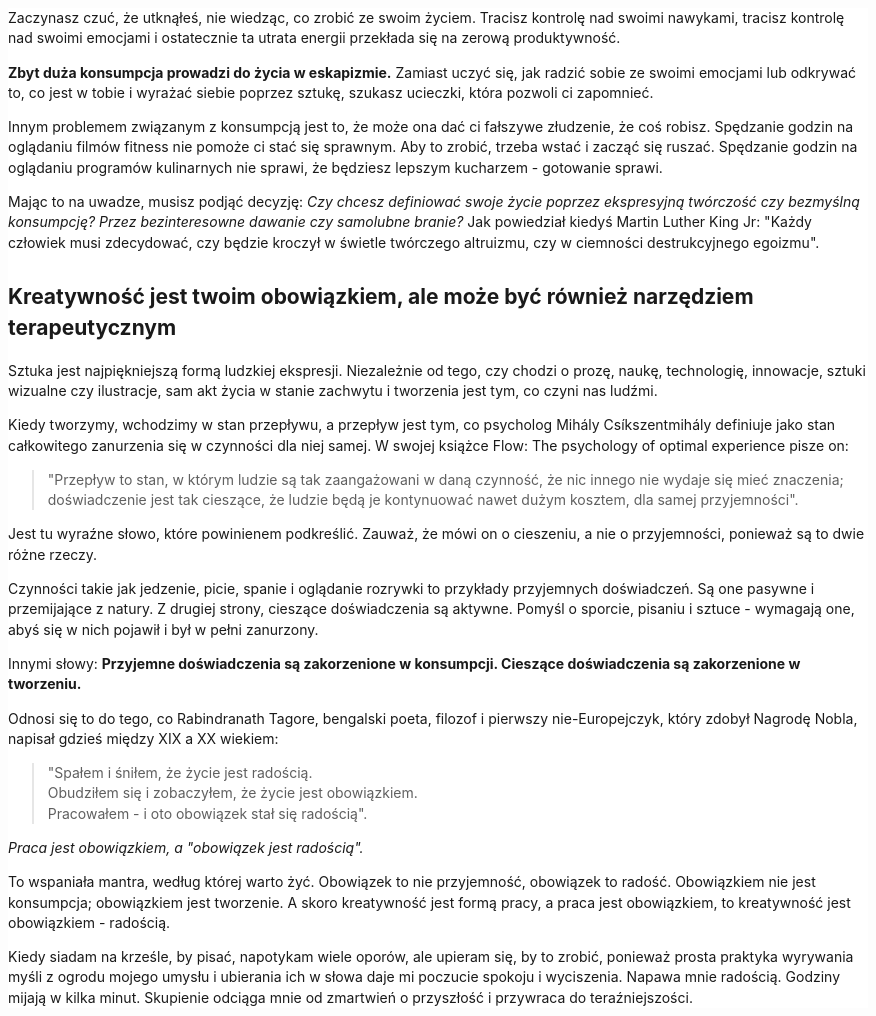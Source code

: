 Zaczynasz czuć, że utknąłeś, nie wiedząc, co zrobić ze swoim życiem. Tracisz kontrolę nad swoimi nawykami, tracisz kontrolę nad swoimi emocjami i ostatecznie ta utrata energii przekłada się na zerową produktywność.

**Zbyt duża konsumpcja prowadzi do życia w eskapizmie.** Zamiast uczyć się, jak radzić sobie ze swoimi emocjami lub odkrywać to, co jest w tobie i wyrażać siebie poprzez sztukę, szukasz ucieczki, która pozwoli ci zapomnieć.

Innym problemem związanym z konsumpcją jest to, że może ona dać ci fałszywe złudzenie, że coś robisz. Spędzanie godzin na oglądaniu filmów fitness nie pomoże ci stać się sprawnym. Aby to zrobić, trzeba wstać i zacząć się ruszać. Spędzanie godzin na oglądaniu programów kulinarnych nie sprawi, że będziesz lepszym kucharzem - gotowanie sprawi.

Mając to na uwadze, musisz podjąć decyzję: _Czy chcesz definiować swoje życie poprzez ekspresyjną twórczość czy bezmyślną konsumpcję? Przez bezinteresowne dawanie czy samolubne branie?_ Jak powiedział kiedyś Martin Luther King Jr: "Każdy człowiek musi zdecydować, czy będzie kroczył w świetle twórczego altruizmu, czy w ciemności destrukcyjnego egoizmu".

## Kreatywność jest twoim obowiązkiem, ale może być również narzędziem terapeutycznym

Sztuka jest najpiękniejszą formą ludzkiej ekspresji. Niezależnie od tego, czy chodzi o prozę, naukę, technologię, innowacje, sztuki wizualne czy ilustracje, sam akt życia w stanie zachwytu i tworzenia jest tym, co czyni nas ludźmi.

Kiedy tworzymy, wchodzimy w stan przepływu, a przepływ jest tym, co psycholog Mihály Csíkszentmihály definiuje jako stan całkowitego zanurzenia się w czynności dla niej samej. W swojej książce Flow: The psychology of optimal experience pisze on:

> "Przepływ to stan, w którym ludzie są tak zaangażowani w daną czynność, że nic innego nie wydaje się mieć znaczenia; doświadczenie jest tak cieszące, że ludzie będą je kontynuować nawet dużym kosztem, dla samej przyjemności".

Jest tu wyraźne słowo, które powinienem podkreślić. Zauważ, że mówi on o cieszeniu, a nie o przyjemności, ponieważ są to dwie różne rzeczy.

Czynności takie jak jedzenie, picie, spanie i oglądanie rozrywki to przykłady przyjemnych doświadczeń. Są one pasywne i przemijające z natury. Z drugiej strony, cieszące doświadczenia są aktywne. Pomyśl o sporcie, pisaniu i sztuce - wymagają one, abyś się w nich pojawił i był w pełni zanurzony.

Innymi słowy: **Przyjemne doświadczenia są zakorzenione w konsumpcji. Cieszące doświadczenia są zakorzenione w tworzeniu.**

Odnosi się to do tego, co Rabindranath Tagore, bengalski poeta, filozof i pierwszy nie-Europejczyk, który zdobył Nagrodę Nobla, napisał gdzieś między XIX a XX wiekiem:

> "Spałem i śniłem, że życie jest radością.  
> Obudziłem się i zobaczyłem, że życie jest obowiązkiem.  
> Pracowałem - i oto obowiązek stał się radością".

_Praca jest obowiązkiem, a "obowiązek jest radością"._

To wspaniała mantra, według której warto żyć. Obowiązek to nie przyjemność, obowiązek to radość. Obowiązkiem nie jest konsumpcja; obowiązkiem jest tworzenie. A skoro kreatywność jest formą pracy, a praca jest obowiązkiem, to kreatywność jest obowiązkiem - radością.

Kiedy siadam na krześle, by pisać, napotykam wiele oporów, ale upieram się, by to zrobić, ponieważ prosta praktyka wyrywania myśli z ogrodu mojego umysłu i ubierania ich w słowa daje mi poczucie spokoju i wyciszenia. Napawa mnie radością. Godziny mijają w kilka minut. Skupienie odciąga mnie od zmartwień o przyszłość i przywraca do teraźniejszości.
